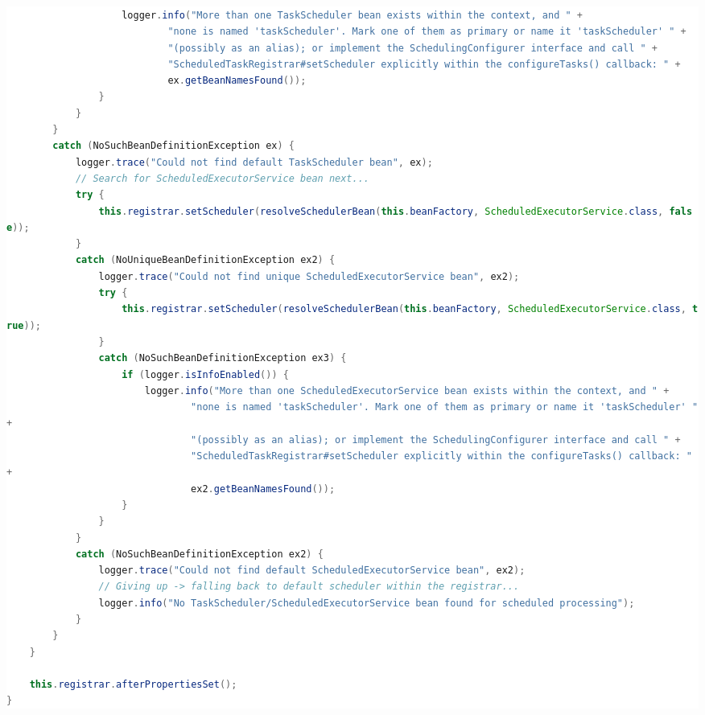 ```java
                    logger.info("More than one TaskScheduler bean exists within the context, and " +
                            "none is named 'taskScheduler'. Mark one of them as primary or name it 'taskScheduler' " +
                            "(possibly as an alias); or implement the SchedulingConfigurer interface and call " +
                            "ScheduledTaskRegistrar#setScheduler explicitly within the configureTasks() callback: " +
                            ex.getBeanNamesFound());
                }
            }
        }
        catch (NoSuchBeanDefinitionException ex) {
            logger.trace("Could not find default TaskScheduler bean", ex);
            // Search for ScheduledExecutorService bean next...
            try {
                this.registrar.setScheduler(resolveSchedulerBean(this.beanFactory, ScheduledExecutorService.class, false));
            }
            catch (NoUniqueBeanDefinitionException ex2) {
                logger.trace("Could not find unique ScheduledExecutorService bean", ex2);
                try {
                    this.registrar.setScheduler(resolveSchedulerBean(this.beanFactory, ScheduledExecutorService.class, true));
                }
                catch (NoSuchBeanDefinitionException ex3) {
                    if (logger.isInfoEnabled()) {
                        logger.info("More than one ScheduledExecutorService bean exists within the context, and " +
                                "none is named 'taskScheduler'. Mark one of them as primary or name it 'taskScheduler' " +
                                "(possibly as an alias); or implement the SchedulingConfigurer interface and call " +
                                "ScheduledTaskRegistrar#setScheduler explicitly within the configureTasks() callback: " +
                                ex2.getBeanNamesFound());
                    }
                }
            }
            catch (NoSuchBeanDefinitionException ex2) {
                logger.trace("Could not find default ScheduledExecutorService bean", ex2);
                // Giving up -> falling back to default scheduler within the registrar...
                logger.info("No TaskScheduler/ScheduledExecutorService bean found for scheduled processing");
            }
        }
    }

    this.registrar.afterPropertiesSet();
}
```
